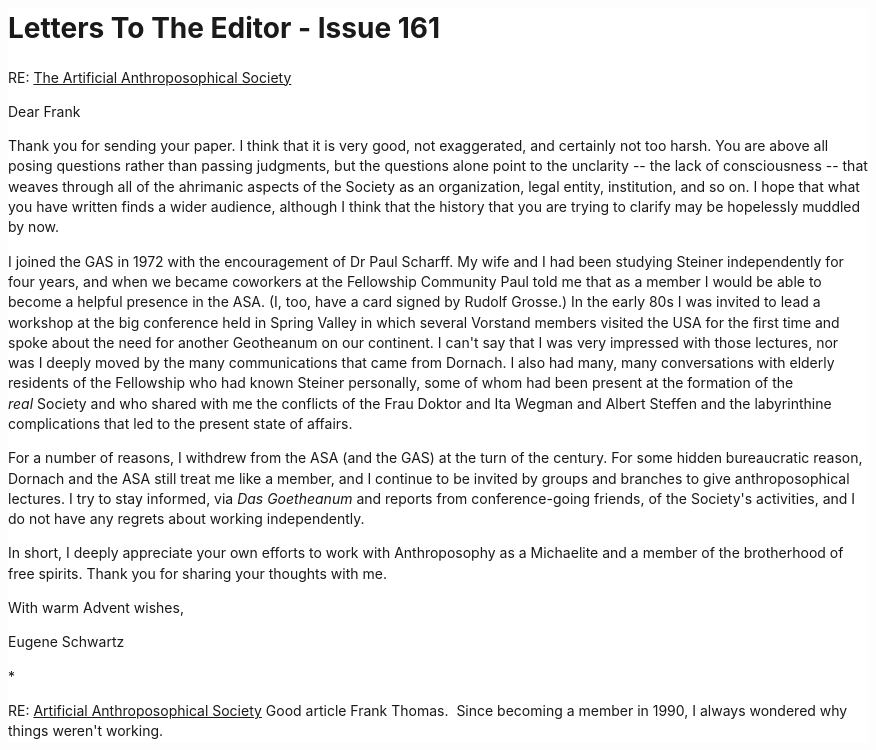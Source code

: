 # Letters To The Editor - Issue 161

RE: [The Artificial Anthroposophical Society](https://southerncrossreview.org/161/artificial-society.html)

Dear Frank

Thank you for sending your paper. I think that it is very good, not
exaggerated, and certainly not too harsh. You are above all posing
questions rather than passing judgments, but the questions alone point
to the unclarity \-- the lack of consciousness \-- that weaves through
all of the ahrimanic aspects of the Society as an organization, legal
entity, institution, and so on. I hope that what you have written finds
a wider audience, although I think that the history that you are trying
to clarify may be hopelessly muddled by now.

I joined the GAS in 1972 with the encouragement of Dr Paul Scharff. My
wife and I had been studying Steiner independently for four years, and
when we became coworkers at the Fellowship Community Paul told me that
as a member I would be able to become a helpful presence in the ASA. (I,
too, have a card signed by Rudolf Grosse.) In the early 80s I was
invited to lead a workshop at the big conference held in Spring Valley
in which several Vorstand members visited the USA for the first time and
spoke about the need for another Geotheanum on our continent. I can\'t
say that I was very impressed with those lectures, nor was I deeply
moved by the many communications that came from Dornach. I also had
many, many conversations with elderly residents of the Fellowship who
had known Steiner personally, some of whom had been present at the
formation of the *real* Society and who shared with me the conflicts of
the Frau Doktor and Ita Wegman and Albert Steffen and the labyrinthine
complications that led to the present state of affairs.

For a number of reasons, I withdrew from the ASA (and the GAS) at the
turn of the century. For some hidden bureaucratic reason, Dornach and
the ASA still treat me like a member, and I continue to be invited by
groups and branches to give anthroposophical lectures. I try to stay
informed, via *Das Goetheanum* and reports from conference-going
friends, of the Society\'s activities, and I do not have any regrets
about working independently.

In short, I deeply appreciate your own efforts to work with
Anthroposophy as a Michaelite and a member of the brotherhood of free
spirits. Thank you for sharing your thoughts with me.

With warm Advent wishes,

Eugene Schwartz

\*

RE: [Artificial Anthroposophical Society](https://southerncrossreview.org/161/artificial-society.html)
Good article Frank Thomas.  Since becoming a member in 1990, I always
wondered why things weren\'t working. 
